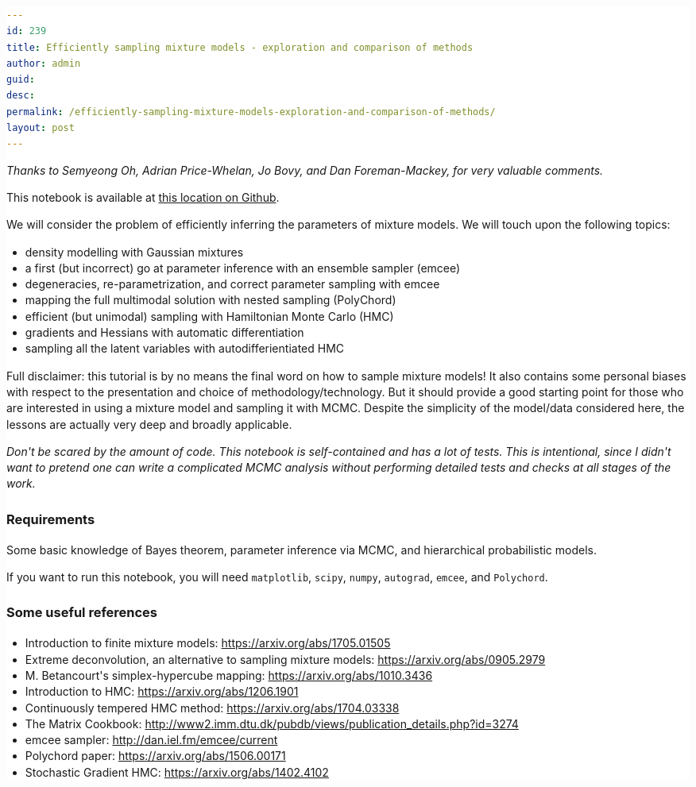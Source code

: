 ```yaml
---
id: 239
title: Efficiently sampling mixture models - exploration and comparison of methods
author: admin
guid:
desc:  
permalink: /efficiently-sampling-mixture-models-exploration-and-comparison-of-methods/
layout: post
---
```


_Thanks to Semyeong Oh, Adrian Price-Whelan, Jo Bovy, and Dan Foreman-Mackey, for very valuable comments._

This notebook is available at [this location on Github](https://github.com/ixkael/Prob-tools/blob/master/notebooks/Efficiently%20sampling%20mixture%20models%20-%20exploration%20and%20comparison%20of%20methods.ipynb). 

We will consider the problem of efficiently inferring the parameters of mixture models. We will touch upon the following topics:
- density modelling with Gaussian mixtures
- a first (but incorrect) go at parameter inference with an ensemble sampler (emcee)
- degeneracies, re-parametrization, and correct parameter sampling with emcee
- mapping the full multimodal solution with nested sampling (PolyChord)
- efficient (but unimodal) sampling with Hamiltonian Monte Carlo (HMC) 
- gradients and Hessians with automatic differentiation
- sampling all the latent variables with autodifferientiated HMC

Full disclaimer: this tutorial is by no means the final word on how to sample mixture models! It also contains some personal biases with respect to the presentation and choice of methodology/technology. But it should provide a good starting point for those who are interested in using a mixture model and sampling it with MCMC. Despite the simplicity of the model/data considered here, the lessons are actually very deep and broadly applicable.

_Don't be scared by the amount of code. This notebook is *self-contained* and has a lot of tests. This is intentional, since I didn't want to pretend one can write a complicated MCMC analysis without performing detailed tests and checks at all stages of the work._

### Requirements

Some basic knowledge of Bayes theorem, parameter inference via MCMC, and hierarchical probabilistic models.

If you want to run this notebook, you will need `matplotlib`, `scipy`, `numpy`, `autograd`, `emcee`, and `Polychord`.

### Some useful references 

- Introduction to finite mixture models: https://arxiv.org/abs/1705.01505
- Extreme deconvolution, an alternative to sampling mixture models: https://arxiv.org/abs/0905.2979
- M. Betancourt's simplex-hypercube mapping: https://arxiv.org/abs/1010.3436
- Introduction to HMC: https://arxiv.org/abs/1206.1901
- Continuously tempered HMC method: https://arxiv.org/abs/1704.03338
- The Matrix Cookbook: http://www2.imm.dtu.dk/pubdb/views/publication_details.php?id=3274 
- emcee sampler: http://dan.iel.fm/emcee/current
- Polychord paper: https://arxiv.org/abs/1506.00171
- Stochastic Gradient HMC: https://arxiv.org/abs/1402.4102
